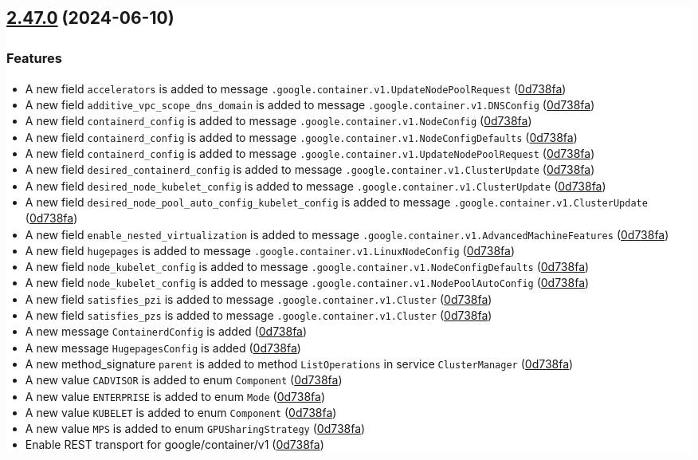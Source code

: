## [2.47.0](https://github.com/googleapis/google-cloud-python/compare/google-cloud-container-v2.46.0...google-cloud-container-v2.47.0) (2024-06-10)


### Features

* A new field `accelerators` is added to message `.google.container.v1.UpdateNodePoolRequest` ([0d738fa](https://github.com/googleapis/google-cloud-python/commit/0d738fa1a8751a1cee2071c7af187e2d08b1a889))
* A new field `additive_vpc_scope_dns_domain` is added to message `.google.container.v1.DNSConfig` ([0d738fa](https://github.com/googleapis/google-cloud-python/commit/0d738fa1a8751a1cee2071c7af187e2d08b1a889))
* A new field `containerd_config` is added to message `.google.container.v1.NodeConfig` ([0d738fa](https://github.com/googleapis/google-cloud-python/commit/0d738fa1a8751a1cee2071c7af187e2d08b1a889))
* A new field `containerd_config` is added to message `.google.container.v1.NodeConfigDefaults` ([0d738fa](https://github.com/googleapis/google-cloud-python/commit/0d738fa1a8751a1cee2071c7af187e2d08b1a889))
* A new field `containerd_config` is added to message `.google.container.v1.UpdateNodePoolRequest` ([0d738fa](https://github.com/googleapis/google-cloud-python/commit/0d738fa1a8751a1cee2071c7af187e2d08b1a889))
* A new field `desired_containerd_config` is added to message `.google.container.v1.ClusterUpdate` ([0d738fa](https://github.com/googleapis/google-cloud-python/commit/0d738fa1a8751a1cee2071c7af187e2d08b1a889))
* A new field `desired_node_kubelet_config` is added to message `.google.container.v1.ClusterUpdate` ([0d738fa](https://github.com/googleapis/google-cloud-python/commit/0d738fa1a8751a1cee2071c7af187e2d08b1a889))
* A new field `desired_node_pool_auto_config_kubelet_config` is added to message `.google.container.v1.ClusterUpdate` ([0d738fa](https://github.com/googleapis/google-cloud-python/commit/0d738fa1a8751a1cee2071c7af187e2d08b1a889))
* A new field `enable_nested_virtualization` is added to message `.google.container.v1.AdvancedMachineFeatures` ([0d738fa](https://github.com/googleapis/google-cloud-python/commit/0d738fa1a8751a1cee2071c7af187e2d08b1a889))
* A new field `hugepages` is added to message `.google.container.v1.LinuxNodeConfig` ([0d738fa](https://github.com/googleapis/google-cloud-python/commit/0d738fa1a8751a1cee2071c7af187e2d08b1a889))
* A new field `node_kubelet_config` is added to message `.google.container.v1.NodeConfigDefaults` ([0d738fa](https://github.com/googleapis/google-cloud-python/commit/0d738fa1a8751a1cee2071c7af187e2d08b1a889))
* A new field `node_kubelet_config` is added to message `.google.container.v1.NodePoolAutoConfig` ([0d738fa](https://github.com/googleapis/google-cloud-python/commit/0d738fa1a8751a1cee2071c7af187e2d08b1a889))
* A new field `satisfies_pzi` is added to message `.google.container.v1.Cluster` ([0d738fa](https://github.com/googleapis/google-cloud-python/commit/0d738fa1a8751a1cee2071c7af187e2d08b1a889))
* A new field `satisfies_pzs` is added to message `.google.container.v1.Cluster` ([0d738fa](https://github.com/googleapis/google-cloud-python/commit/0d738fa1a8751a1cee2071c7af187e2d08b1a889))
* A new message `ContainerdConfig` is added ([0d738fa](https://github.com/googleapis/google-cloud-python/commit/0d738fa1a8751a1cee2071c7af187e2d08b1a889))
* A new message `HugepagesConfig` is added ([0d738fa](https://github.com/googleapis/google-cloud-python/commit/0d738fa1a8751a1cee2071c7af187e2d08b1a889))
* A new method_signature `parent` is added to method `ListOperations` in service `ClusterManager` ([0d738fa](https://github.com/googleapis/google-cloud-python/commit/0d738fa1a8751a1cee2071c7af187e2d08b1a889))
* A new value `CADVISOR` is added to enum `Component` ([0d738fa](https://github.com/googleapis/google-cloud-python/commit/0d738fa1a8751a1cee2071c7af187e2d08b1a889))
* A new value `ENTERPRISE` is added to enum `Mode` ([0d738fa](https://github.com/googleapis/google-cloud-python/commit/0d738fa1a8751a1cee2071c7af187e2d08b1a889))
* A new value `KUBELET` is added to enum `Component` ([0d738fa](https://github.com/googleapis/google-cloud-python/commit/0d738fa1a8751a1cee2071c7af187e2d08b1a889))
* A new value `MPS` is added to enum `GPUSharingStrategy` ([0d738fa](https://github.com/googleapis/google-cloud-python/commit/0d738fa1a8751a1cee2071c7af187e2d08b1a889))
* Enable REST transport for google/container/v1 ([0d738fa](https://github.com/googleapis/google-cloud-python/commit/0d738fa1a8751a1cee2071c7af187e2d08b1a889))
